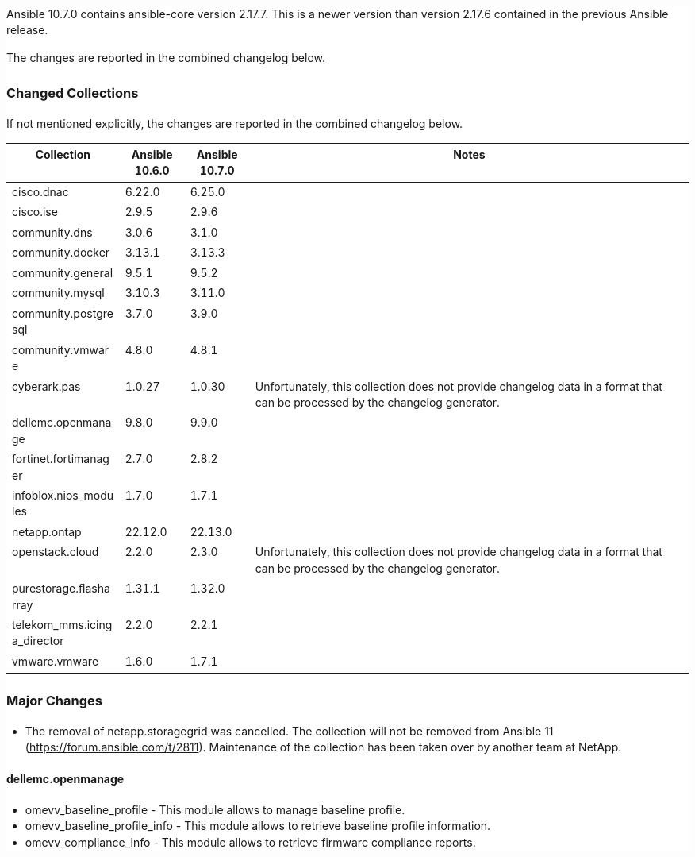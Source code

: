 Ansible 10\.7\.0 contains ansible\-core version 2\.17\.7\.
This is a newer version than version 2\.17\.6 contained in the previous Ansible release\.

The changes are reported in the combined changelog below\.

<a id="changed-collections"></a>
### Changed Collections

If not mentioned explicitly\, the changes are reported in the combined changelog below\.

| Collection                  | Ansible 10.6.0 | Ansible 10.7.0 | Notes                                                                                                                        |
| --------------------------- | -------------- | -------------- | ---------------------------------------------------------------------------------------------------------------------------- |
| cisco.dnac                  | 6.22.0         | 6.25.0         |                                                                                                                              |
| cisco.ise                   | 2.9.5          | 2.9.6          |                                                                                                                              |
| community.dns               | 3.0.6          | 3.1.0          |                                                                                                                              |
| community.docker            | 3.13.1         | 3.13.3         |                                                                                                                              |
| community.general           | 9.5.1          | 9.5.2          |                                                                                                                              |
| community.mysql             | 3.10.3         | 3.11.0         |                                                                                                                              |
| community.postgresql        | 3.7.0          | 3.9.0          |                                                                                                                              |
| community.vmware            | 4.8.0          | 4.8.1          |                                                                                                                              |
| cyberark.pas                | 1.0.27         | 1.0.30         | Unfortunately, this collection does not provide changelog data in a format that can be processed by the changelog generator. |
| dellemc.openmanage          | 9.8.0          | 9.9.0          |                                                                                                                              |
| fortinet.fortimanager       | 2.7.0          | 2.8.2          |                                                                                                                              |
| infoblox.nios_modules       | 1.7.0          | 1.7.1          |                                                                                                                              |
| netapp.ontap                | 22.12.0        | 22.13.0        |                                                                                                                              |
| openstack.cloud             | 2.2.0          | 2.3.0          | Unfortunately, this collection does not provide changelog data in a format that can be processed by the changelog generator. |
| purestorage.flasharray      | 1.31.1         | 1.32.0         |                                                                                                                              |
| telekom_mms.icinga_director | 2.2.0          | 2.2.1          |                                                                                                                              |
| vmware.vmware               | 1.6.0          | 1.7.1          |                                                                                                                              |

<a id="major-changes"></a>
### Major Changes

* The removal of netapp\.storagegrid was cancelled\. The collection will not be removed from Ansible 11 \([https\://forum\.ansible\.com/t/2811](https\://forum\.ansible\.com/t/2811)\)\.
  Maintenance of the collection has been taken over by another team at NetApp\.

<a id="dellemc-openmanage"></a>
#### dellemc\.openmanage

* omevv\_baseline\_profile \- This module allows to manage baseline profile\.
* omevv\_baseline\_profile\_info \- This module allows to retrieve baseline profile information\.
* omevv\_compliance\_info \- This module allows to retrieve firmware compliance reports\.

